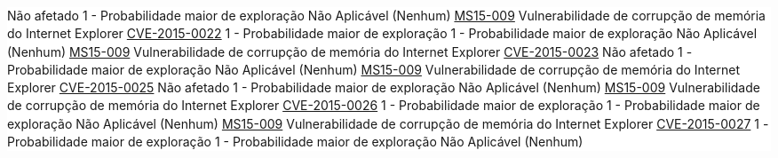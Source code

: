 <td style="border:1px solid black;">Não afetado</td>
<td style="border:1px solid black;">1 - Probabilidade maior de exploração</td>
<td style="border:1px solid black;">Não Aplicável</td>
<td style="border:1px solid black;">(Nenhum)</td>
</tr>
<tr class="even">
<td style="border:1px solid black;"><a href="http://go.microsoft.com/fwlink/?linkid=525534">MS15-009</a></td>
<td style="border:1px solid black;">Vulnerabilidade de corrupção de memória do Internet Explorer</td>
<td style="border:1px solid black;"><a href="http://www.cve.mitre.org/cgi-bin/cvename.cgi?name=cve-2015-0022">CVE-2015-0022</a></td>
<td style="border:1px solid black;">1 - Probabilidade maior de exploração</td>
<td style="border:1px solid black;">1 - Probabilidade maior de exploração</td>
<td style="border:1px solid black;">Não Aplicável</td>
<td style="border:1px solid black;">(Nenhum)</td>
</tr>
<tr class="odd">
<td style="border:1px solid black;"><a href="http://go.microsoft.com/fwlink/?linkid=525534">MS15-009</a></td>
<td style="border:1px solid black;">Vulnerabilidade de corrupção de memória do Internet Explorer</td>
<td style="border:1px solid black;"><a href="http://www.cve.mitre.org/cgi-bin/cvename.cgi?name=cve-2015-0023">CVE-2015-0023</a></td>
<td style="border:1px solid black;">Não afetado</td>
<td style="border:1px solid black;">1 - Probabilidade maior de exploração</td>
<td style="border:1px solid black;">Não Aplicável</td>
<td style="border:1px solid black;">(Nenhum)</td>
</tr>
<tr class="even">
<td style="border:1px solid black;"><a href="http://go.microsoft.com/fwlink/?linkid=525534">MS15-009</a></td>
<td style="border:1px solid black;">Vulnerabilidade de corrupção de memória do Internet Explorer</td>
<td style="border:1px solid black;"><a href="http://www.cve.mitre.org/cgi-bin/cvename.cgi?name=cve-2015-0025">CVE-2015-0025</a></td>
<td style="border:1px solid black;">Não afetado</td>
<td style="border:1px solid black;">1 - Probabilidade maior de exploração</td>
<td style="border:1px solid black;">Não Aplicável</td>
<td style="border:1px solid black;">(Nenhum)</td>
</tr>
<tr class="odd">
<td style="border:1px solid black;"><a href="http://go.microsoft.com/fwlink/?linkid=525534">MS15-009</a></td>
<td style="border:1px solid black;">Vulnerabilidade de corrupção de memória do Internet Explorer</td>
<td style="border:1px solid black;"><a href="http://www.cve.mitre.org/cgi-bin/cvename.cgi?name=cve-2015-0026">CVE-2015-0026</a></td>
<td style="border:1px solid black;">1 - Probabilidade maior de exploração</td>
<td style="border:1px solid black;">1 - Probabilidade maior de exploração</td>
<td style="border:1px solid black;">Não Aplicável</td>
<td style="border:1px solid black;">(Nenhum)</td>
</tr>
<tr class="even">
<td style="border:1px solid black;"><a href="http://go.microsoft.com/fwlink/?linkid=525534">MS15-009</a></td>
<td style="border:1px solid black;">Vulnerabilidade de corrupção de memória do Internet Explorer</td>
<td style="border:1px solid black;"><a href="http://www.cve.mitre.org/cgi-bin/cvename.cgi?name=cve-2015-0027">CVE-2015-0027</a></td>
<td style="border:1px solid black;">1 - Probabilidade maior de exploração</td>
<td style="border:1px solid black;">1 - Probabilidade maior de exploração</td>
<td style="border:1px solid black;">Não Aplicável</td>
<td style="border:1px solid black;">(Nenhum)</td>